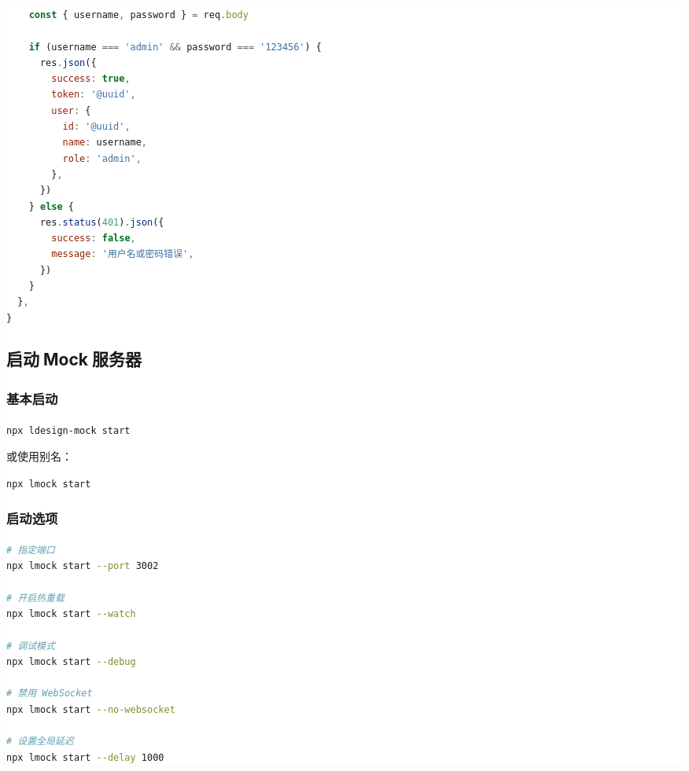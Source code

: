 ```javascript
    const { username, password } = req.body
    
    if (username === 'admin' && password === '123456') {
      res.json({
        success: true,
        token: '@uuid',
        user: {
          id: '@uuid',
          name: username,
          role: 'admin',
        },
      })
    } else {
      res.status(401).json({
        success: false,
        message: '用户名或密码错误',
      })
    }
  },
}
```

## 启动 Mock 服务器

### 基本启动

```bash
npx ldesign-mock start
```

或使用别名：

```bash
npx lmock start
```

### 启动选项

```bash
# 指定端口
npx lmock start --port 3002

# 开启热重载
npx lmock start --watch

# 调试模式
npx lmock start --debug

# 禁用 WebSocket
npx lmock start --no-websocket

# 设置全局延迟
npx lmock start --delay 1000
```
